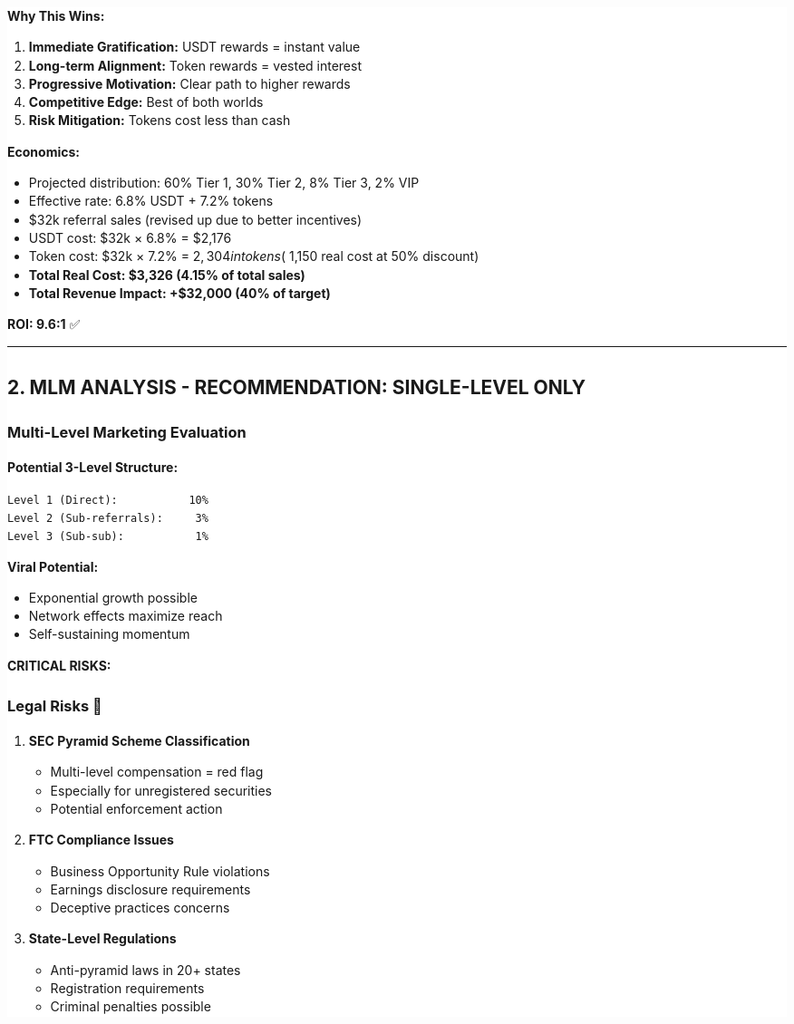 ```
```

**Why This Wins:**
1. **Immediate Gratification:** USDT rewards = instant value
2. **Long-term Alignment:** Token rewards = vested interest
3. **Progressive Motivation:** Clear path to higher rewards
4. **Competitive Edge:** Best of both worlds
5. **Risk Mitigation:** Tokens cost less than cash

**Economics:**
- Projected distribution: 60% Tier 1, 30% Tier 2, 8% Tier 3, 2% VIP
- Effective rate: 6.8% USDT + 7.2% tokens
- $32k referral sales (revised up due to better incentives)
- USDT cost: $32k × 6.8% = $2,176
- Token cost: $32k × 7.2% = $2,304 in tokens (~$1,150 real cost at 50% discount)
- **Total Real Cost: $3,326 (4.15% of total sales)**
- **Total Revenue Impact: +$32,000 (40% of target)**

**ROI: 9.6:1** ✅

---

## 2. MLM ANALYSIS - RECOMMENDATION: SINGLE-LEVEL ONLY

### Multi-Level Marketing Evaluation

**Potential 3-Level Structure:**
```
Level 1 (Direct):           10%
Level 2 (Sub-referrals):     3%
Level 3 (Sub-sub):           1%
```

**Viral Potential:**
- Exponential growth possible
- Network effects maximize reach
- Self-sustaining momentum

**CRITICAL RISKS:**

### Legal Risks 🚨
1. **SEC Pyramid Scheme Classification**
   - Multi-level compensation = red flag
   - Especially for unregistered securities
   - Potential enforcement action

2. **FTC Compliance Issues**
   - Business Opportunity Rule violations
   - Earnings disclosure requirements
   - Deceptive practices concerns

3. **State-Level Regulations**
   - Anti-pyramid laws in 20+ states
   - Registration requirements
   - Criminal penalties possible

